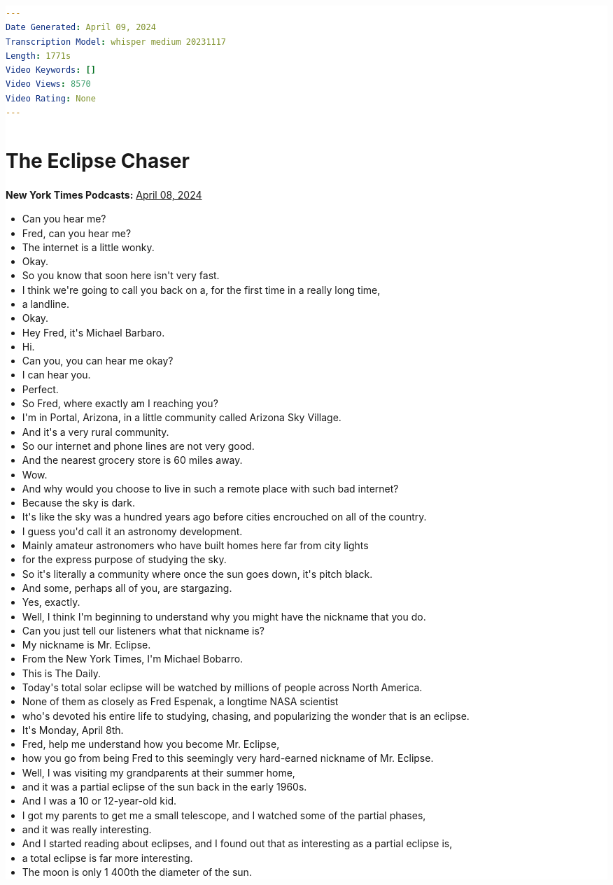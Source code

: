 ```yaml
---
Date Generated: April 09, 2024
Transcription Model: whisper medium 20231117
Length: 1771s
Video Keywords: []
Video Views: 8570
Video Rating: None
---
```


# The Eclipse Chaser
**New York Times Podcasts:** [April 08, 2024](https://www.youtube.com/watch?v=_DfEi8sQ1vg)
*  Can you hear me?
*  Fred, can you hear me?
*  The internet is a little wonky.
*  Okay.
*  So you know that soon here isn't very fast.
*  I think we're going to call you back on a, for the first time in a really long time,
*  a landline.
*  Okay.
*  Hey Fred, it's Michael Barbaro.
*  Hi.
*  Can you, you can hear me okay?
*  I can hear you.
*  Perfect.
*  So Fred, where exactly am I reaching you?
*  I'm in Portal, Arizona, in a little community called Arizona Sky Village.
*  And it's a very rural community.
*  So our internet and phone lines are not very good.
*  And the nearest grocery store is 60 miles away.
*  Wow.
*  And why would you choose to live in such a remote place with such bad internet?
*  Because the sky is dark.
*  It's like the sky was a hundred years ago before cities encrouched on all of the country.
*  I guess you'd call it an astronomy development.
*  Mainly amateur astronomers who have built homes here far from city lights
*  for the express purpose of studying the sky.
*  So it's literally a community where once the sun goes down, it's pitch black.
*  And some, perhaps all of you, are stargazing.
*  Yes, exactly.
*  Well, I think I'm beginning to understand why you might have the nickname that you do.
*  Can you just tell our listeners what that nickname is?
*  My nickname is Mr. Eclipse.
*  From the New York Times, I'm Michael Bobarro.
*  This is The Daily.
*  Today's total solar eclipse will be watched by millions of people across North America.
*  None of them as closely as Fred Espenak, a longtime NASA scientist
*  who's devoted his entire life to studying, chasing, and popularizing the wonder that is an eclipse.
*  It's Monday, April 8th.
*  Fred, help me understand how you become Mr. Eclipse,
*  how you go from being Fred to this seemingly very hard-earned nickname of Mr. Eclipse.
*  Well, I was visiting my grandparents at their summer home,
*  and it was a partial eclipse of the sun back in the early 1960s.
*  And I was a 10 or 12-year-old kid.
*  I got my parents to get me a small telescope, and I watched some of the partial phases,
*  and it was really interesting.
*  And I started reading about eclipses, and I found out that as interesting as a partial eclipse is,
*  a total eclipse is far more interesting.
*  The moon is only 1 400th the diameter of the sun.
